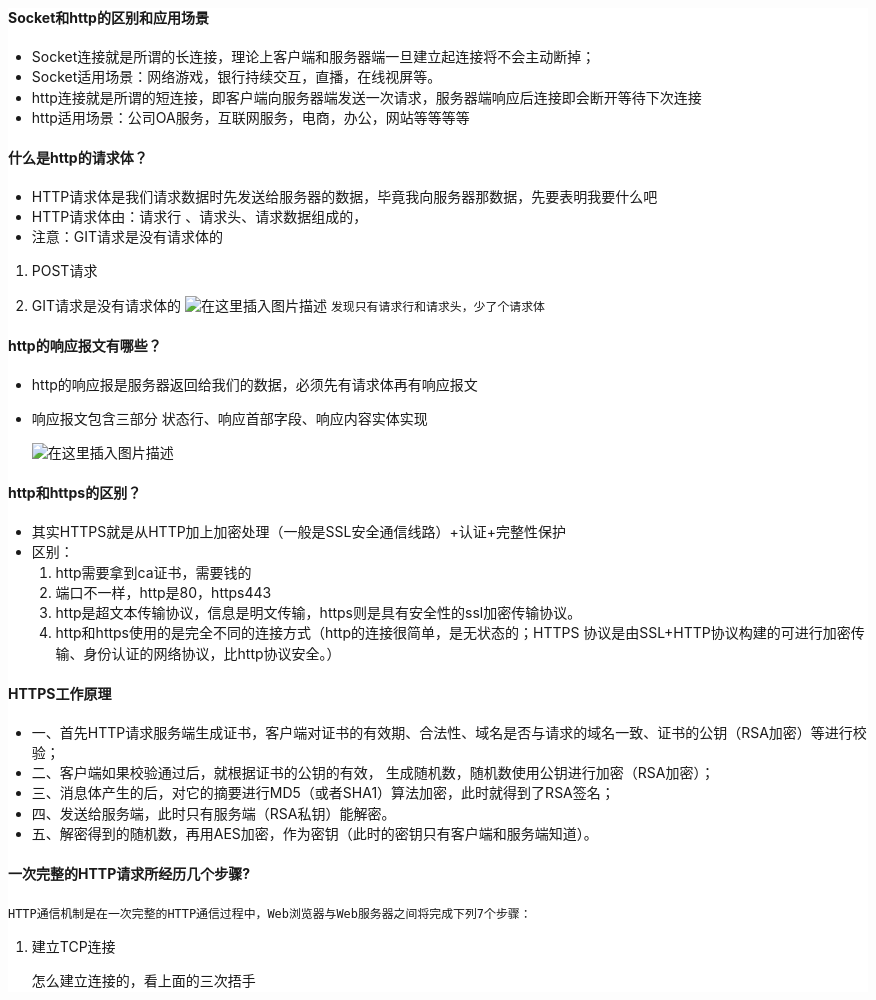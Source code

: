   

#### Socket和http的区别和应用场景

- Socket连接就是所谓的长连接，理论上客户端和服务器端一旦建立起连接将不会主动断掉；
- Socket适用场景：网络游戏，银行持续交互，直播，在线视屏等。
- http连接就是所谓的短连接，即客户端向服务器端发送一次请求，服务器端响应后连接即会断开等待下次连接
- http适用场景：公司OA服务，互联网服务，电商，办公，网站等等等等

#### 什么是http的请求体？

- HTTP请求体是我们请求数据时先发送给服务器的数据，毕竟我向服务器那数据，先要表明我要什么吧
- HTTP请求体由：请求行 、请求头、请求数据组成的，
- 注意：GIT请求是没有请求体的

1. POST请求

   

2. GIT请求是没有请求体的 ![在这里插入图片描述](https://p1-jj.byteimg.com/tos-cn-i-t2oaga2asx/gold-user-assets/2020/4/13/1717297cbc5c7a1c~tplv-t2oaga2asx-zoom-in-crop-mark:3024:0:0:0.awebp) `发现只有请求行和请求头，少了个请求体`

#### http的响应报文有哪些？

- http的响应报是服务器返回给我们的数据，必须先有请求体再有响应报文

- 响应报文包含三部分 状态行、响应首部字段、响应内容实体实现

  ![在这里插入图片描述](https://p1-jj.byteimg.com/tos-cn-i-t2oaga2asx/gold-user-assets/2020/4/13/1717297cbf073fa2~tplv-t2oaga2asx-zoom-in-crop-mark:3024:0:0:0.awebp)

  

#### http和https的区别？

- 其实HTTPS就是从HTTP加上加密处理（一般是SSL安全通信线路）+认证+完整性保护
- 区别：
  1. http需要拿到ca证书，需要钱的
  2. 端口不一样，http是80，https443
  3. http是超文本传输协议，信息是明文传输，https则是具有安全性的ssl加密传输协议。
  4. http和https使用的是完全不同的连接方式（http的连接很简单，是无状态的；HTTPS 协议是由SSL+HTTP协议构建的可进行加密传输、身份认证的网络协议，比http协议安全。）

#### HTTPS工作原理

- 一、首先HTTP请求服务端生成证书，客户端对证书的有效期、合法性、域名是否与请求的域名一致、证书的公钥（RSA加密）等进行校验；
- 二、客户端如果校验通过后，就根据证书的公钥的有效， 生成随机数，随机数使用公钥进行加密（RSA加密）；
- 三、消息体产生的后，对它的摘要进行MD5（或者SHA1）算法加密，此时就得到了RSA签名；
- 四、发送给服务端，此时只有服务端（RSA私钥）能解密。
- 五、解密得到的随机数，再用AES加密，作为密钥（此时的密钥只有客户端和服务端知道）。

#### 一次完整的HTTP请求所经历几个步骤?

```
HTTP通信机制是在一次完整的HTTP通信过程中，Web浏览器与Web服务器之间将完成下列7个步骤：
```

1. 建立TCP连接

   怎么建立连接的，看上面的三次捂手
